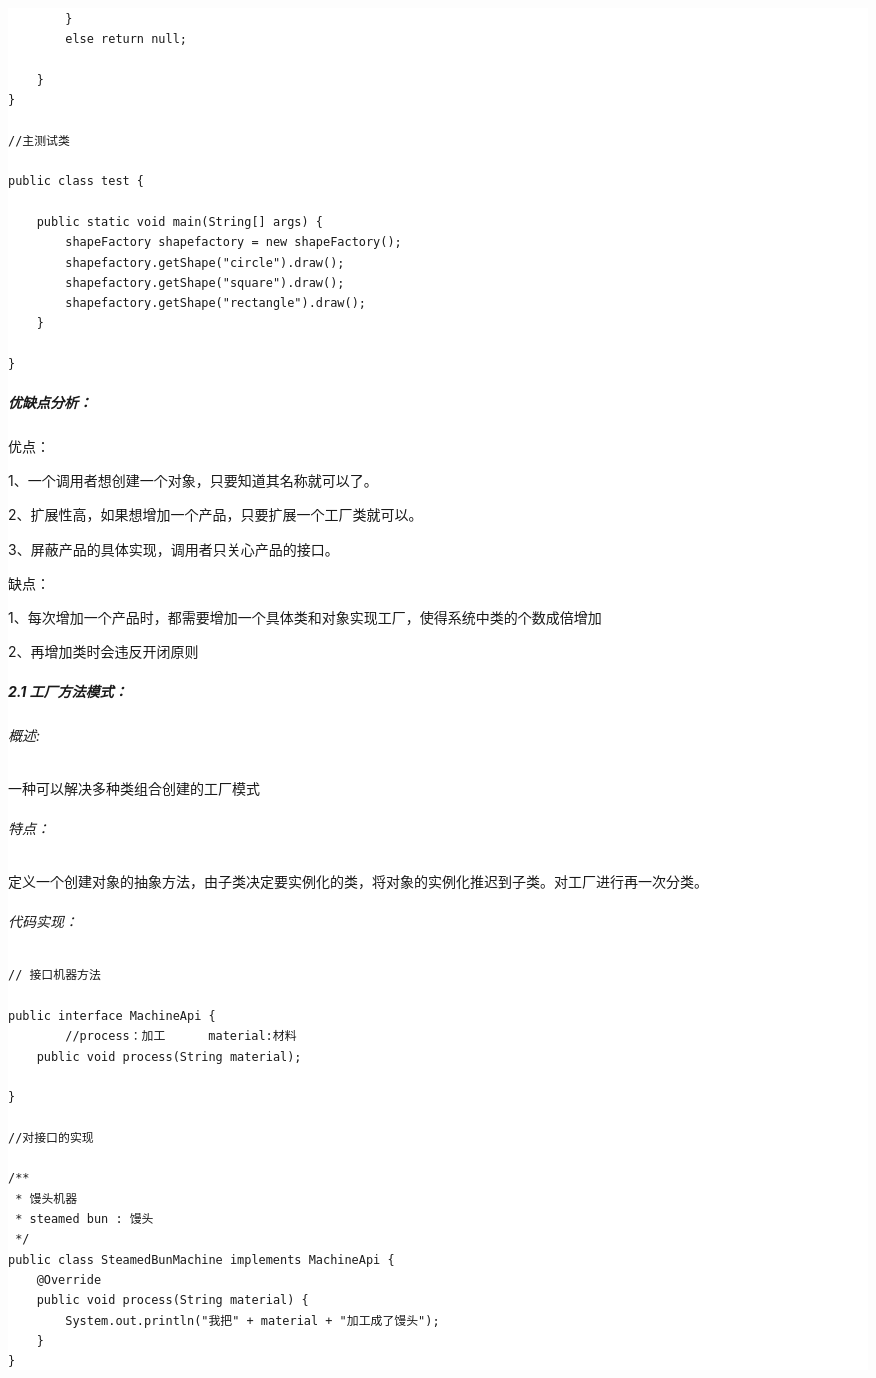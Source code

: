 ```
		}
		else return null;
		
	}
}

//主测试类

public class test {
	
	public static void main(String[] args) {
		shapeFactory shapefactory = new shapeFactory();
		shapefactory.getShape("circle").draw();
		shapefactory.getShape("square").draw();
		shapefactory.getShape("rectangle").draw();
	}
	
}

```
##### 优缺点分析：
优点：  

1、一个调用者想创建一个对象，只要知道其名称就可以了。    

2、扩展性高，如果想增加一个产品，只要扩展一个工厂类就可以。   

3、屏蔽产品的具体实现，调用者只关心产品的接口。   


缺点：

1、每次增加一个产品时，都需要增加一个具体类和对象实现工厂，使得系统中类的个数成倍增加  

2、再增加类时会违反开闭原则


##### 2.1 工厂方法模式：

###### 概述:
一种可以解决多种类组合创建的工厂模式

###### 特点：
定义一个创建对象的抽象方法，由子类决定要实例化的类，将对象的实例化推迟到子类。对工厂进行再一次分类。

###### 代码实现：

```
// 接口机器方法

public interface MachineApi {
        //process：加工      material:材料
    public void process(String material);
    
}

//对接口的实现

/**
 * 馒头机器
 * steamed bun : 馒头
 */
public class SteamedBunMachine implements MachineApi {
    @Override
    public void process(String material) {
        System.out.println("我把" + material + "加工成了馒头");
    }
}
```
